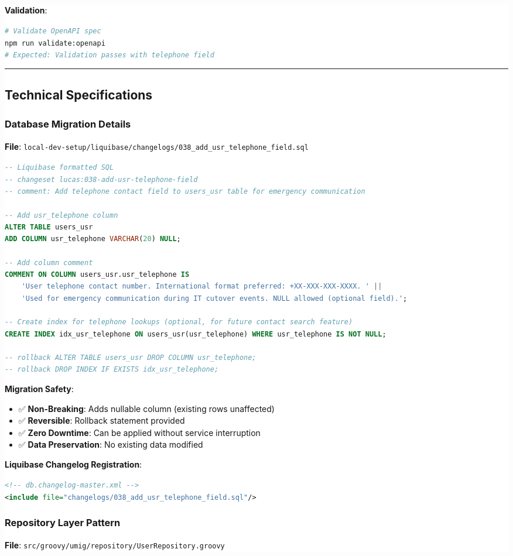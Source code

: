 **Validation**:

```bash
# Validate OpenAPI spec
npm run validate:openapi
# Expected: Validation passes with telephone field
```

---

## Technical Specifications

### Database Migration Details

**File**: `local-dev-setup/liquibase/changelogs/038_add_usr_telephone_field.sql`

```sql
-- Liquibase formatted SQL
-- changeset lucas:038-add-usr-telephone-field
-- comment: Add telephone contact field to users_usr table for emergency communication

-- Add usr_telephone column
ALTER TABLE users_usr
ADD COLUMN usr_telephone VARCHAR(20) NULL;

-- Add column comment
COMMENT ON COLUMN users_usr.usr_telephone IS
    'User telephone contact number. International format preferred: +XX-XXX-XXX-XXXX. ' ||
    'Used for emergency communication during IT cutover events. NULL allowed (optional field).';

-- Create index for telephone lookups (optional, for future contact search feature)
CREATE INDEX idx_usr_telephone ON users_usr(usr_telephone) WHERE usr_telephone IS NOT NULL;

-- rollback ALTER TABLE users_usr DROP COLUMN usr_telephone;
-- rollback DROP INDEX IF EXISTS idx_usr_telephone;
```

**Migration Safety**:

- ✅ **Non-Breaking**: Adds nullable column (existing rows unaffected)
- ✅ **Reversible**: Rollback statement provided
- ✅ **Zero Downtime**: Can be applied without service interruption
- ✅ **Data Preservation**: No existing data modified

**Liquibase Changelog Registration**:

```xml
<!-- db.changelog-master.xml -->
<include file="changelogs/038_add_usr_telephone_field.sql"/>
```

### Repository Layer Pattern

**File**: `src/groovy/umig/repository/UserRepository.groovy`
